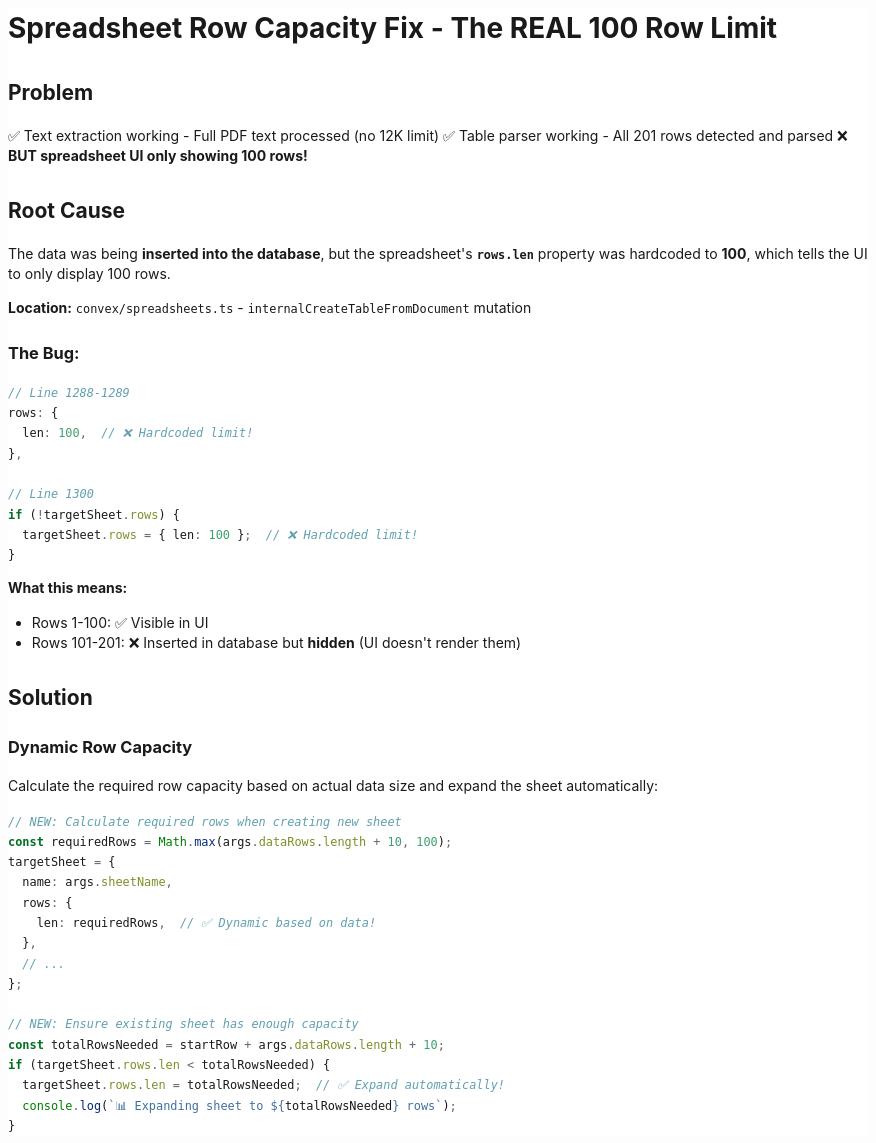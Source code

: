 # Spreadsheet Row Capacity Fix - The REAL 100 Row Limit

## Problem
✅ Text extraction working - Full PDF text processed (no 12K limit)
✅ Table parser working - All 201 rows detected and parsed
❌ **BUT spreadsheet UI only showing 100 rows!**

## Root Cause

The data was being **inserted into the database**, but the spreadsheet's **`rows.len`** property was hardcoded to **100**, which tells the UI to only display 100 rows.

**Location:** `convex/spreadsheets.ts` - `internalCreateTableFromDocument` mutation

### The Bug:

```typescript
// Line 1288-1289
rows: {
  len: 100,  // ❌ Hardcoded limit!
},

// Line 1300
if (!targetSheet.rows) {
  targetSheet.rows = { len: 100 };  // ❌ Hardcoded limit!
}
```

**What this means:**
- Rows 1-100: ✅ Visible in UI
- Rows 101-201: ❌ Inserted in database but **hidden** (UI doesn't render them)

## Solution

### Dynamic Row Capacity

Calculate the required row capacity based on actual data size and expand the sheet automatically:

```typescript
// NEW: Calculate required rows when creating new sheet
const requiredRows = Math.max(args.dataRows.length + 10, 100);
targetSheet = {
  name: args.sheetName,
  rows: {
    len: requiredRows,  // ✅ Dynamic based on data!
  },
  // ...
};

// NEW: Ensure existing sheet has enough capacity
const totalRowsNeeded = startRow + args.dataRows.length + 10;
if (targetSheet.rows.len < totalRowsNeeded) {
  targetSheet.rows.len = totalRowsNeeded;  // ✅ Expand automatically!
  console.log(`📊 Expanding sheet to ${totalRowsNeeded} rows`);
}
```
